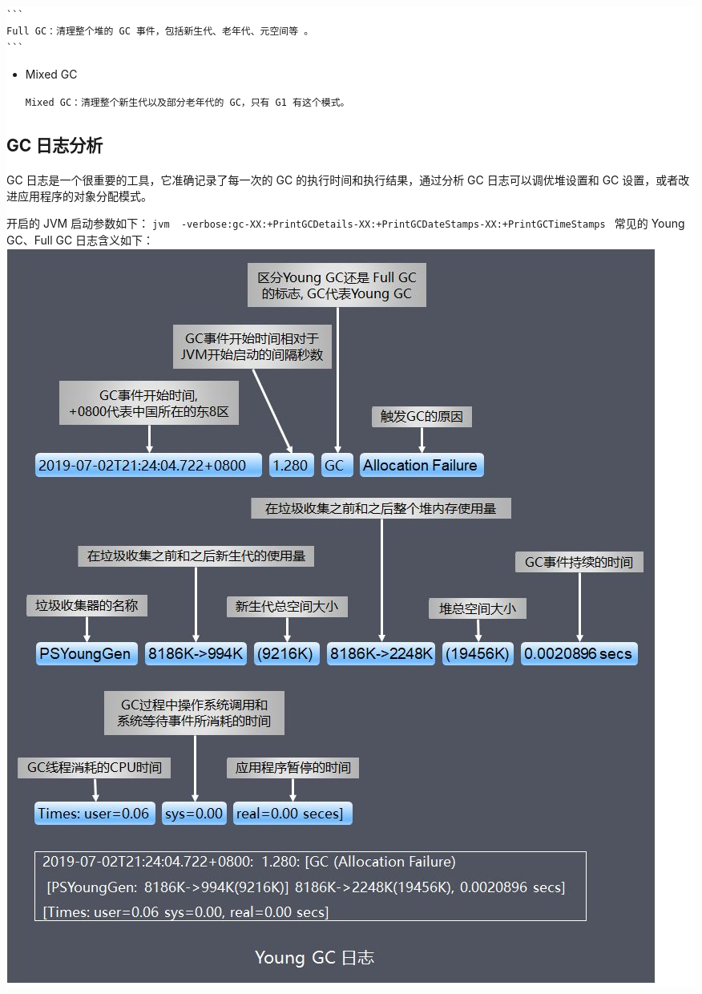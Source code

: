     ```
    Full GC：清理整个堆的 GC 事件，包括新生代、老年代、元空间等 。
    ```
- Mixed GC
    ```
    Mixed GC：清理整个新生代以及部分老年代的 GC，只有 G1 有这个模式。
    ```
## GC 日志分析
GC 日志是一个很重要的工具，它准确记录了每一次的 GC 的执行时间和执行结果，通过分析 GC 日志可以调优堆设置和 GC 设置，或者改进应用程序的对象分配模式。

开启的 JVM 启动参数如下：
    ```jvm 
    -verbose:gc-XX:+PrintGCDetails-XX:+PrintGCDateStamps-XX:+PrintGCTimeStamps
    ```
常见的 Young GC、Full GC 日志含义如下：
![youngGC日志.jpeg](./img/youngGC日志.jpeg)